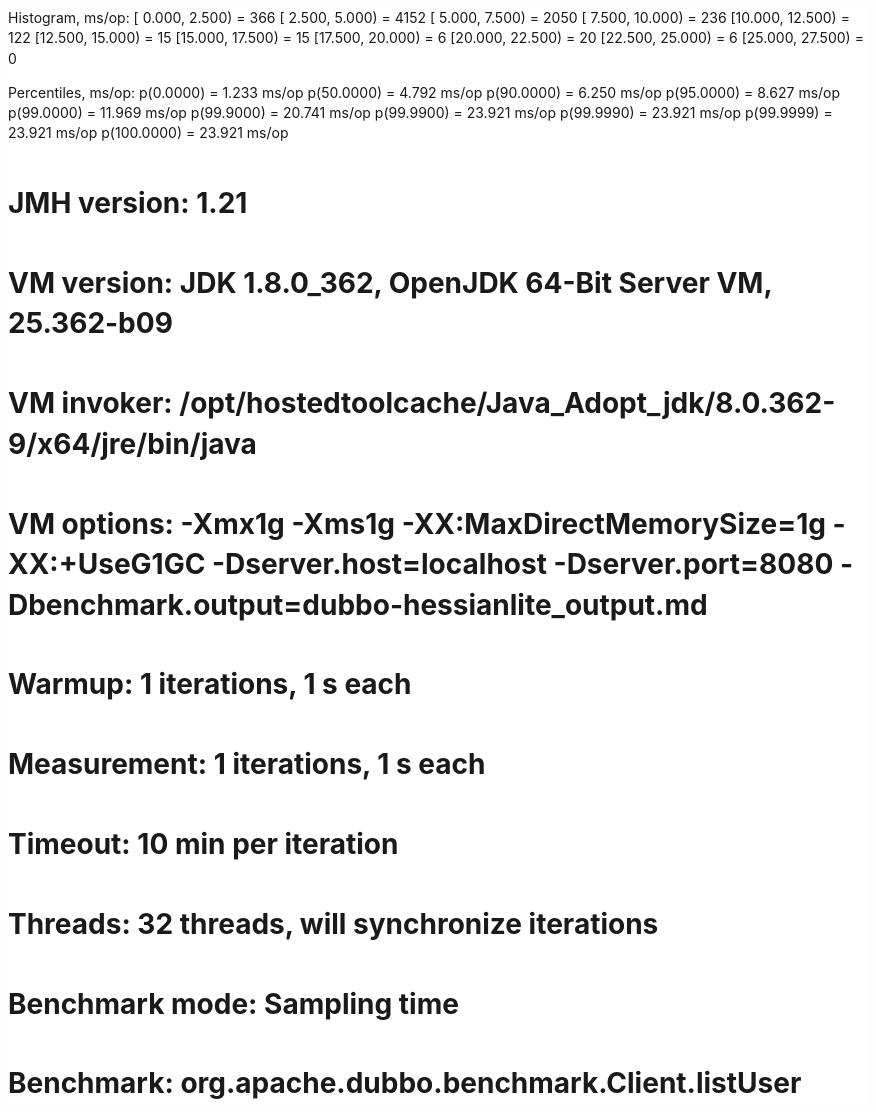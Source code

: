   Histogram, ms/op:
    [ 0.000,  2.500) = 366 
    [ 2.500,  5.000) = 4152 
    [ 5.000,  7.500) = 2050 
    [ 7.500, 10.000) = 236 
    [10.000, 12.500) = 122 
    [12.500, 15.000) = 15 
    [15.000, 17.500) = 15 
    [17.500, 20.000) = 6 
    [20.000, 22.500) = 20 
    [22.500, 25.000) = 6 
    [25.000, 27.500) = 0 

  Percentiles, ms/op:
      p(0.0000) =      1.233 ms/op
     p(50.0000) =      4.792 ms/op
     p(90.0000) =      6.250 ms/op
     p(95.0000) =      8.627 ms/op
     p(99.0000) =     11.969 ms/op
     p(99.9000) =     20.741 ms/op
     p(99.9900) =     23.921 ms/op
     p(99.9990) =     23.921 ms/op
     p(99.9999) =     23.921 ms/op
    p(100.0000) =     23.921 ms/op


# JMH version: 1.21
# VM version: JDK 1.8.0_362, OpenJDK 64-Bit Server VM, 25.362-b09
# VM invoker: /opt/hostedtoolcache/Java_Adopt_jdk/8.0.362-9/x64/jre/bin/java
# VM options: -Xmx1g -Xms1g -XX:MaxDirectMemorySize=1g -XX:+UseG1GC -Dserver.host=localhost -Dserver.port=8080 -Dbenchmark.output=dubbo-hessianlite_output.md
# Warmup: 1 iterations, 1 s each
# Measurement: 1 iterations, 1 s each
# Timeout: 10 min per iteration
# Threads: 32 threads, will synchronize iterations
# Benchmark mode: Sampling time
# Benchmark: org.apache.dubbo.benchmark.Client.listUser
